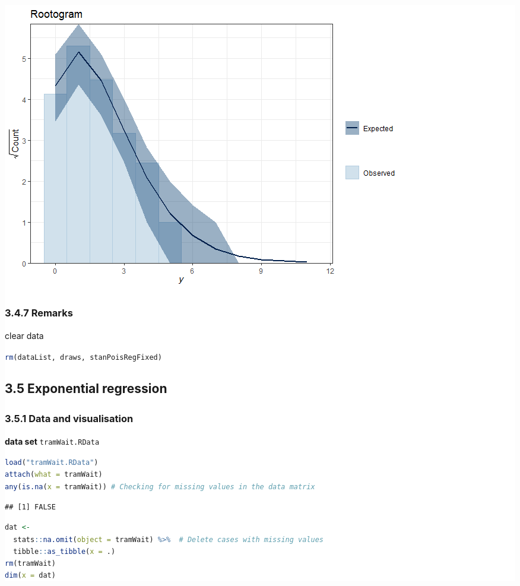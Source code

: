 ![](InductiveStatisticalInference_github_files/figure-gfm/ppcPoisRegFixed-3.png)

### 3.4.7 Remarks

clear data

``` r
rm(dataList, draws, stanPoisRegFixed)
```

## 3.5 Exponential regression

### 3.5.1 Data and visualisation

**data set** `tramWait.RData`

``` r
load("tramWait.RData")
attach(what = tramWait)
any(is.na(x = tramWait)) # Checking for missing values in the data matrix
```

    ## [1] FALSE

``` r
dat <-
  stats::na.omit(object = tramWait) %>%  # Delete cases with missing values
  tibble::as_tibble(x = .)
rm(tramWait)
dim(x = dat)
```
